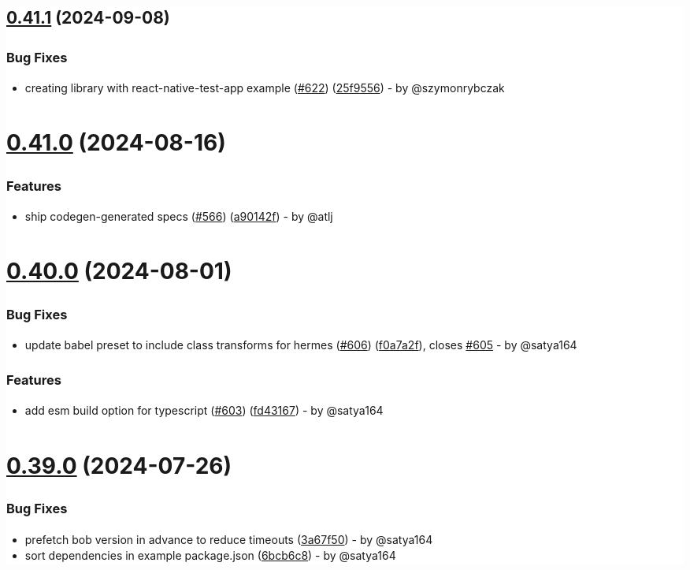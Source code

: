 ## [0.41.1](https://github.com/callstack/react-native-builder-bob/compare/create-react-native-library@0.41.0...create-react-native-library@0.41.1) (2024-09-08)

### Bug Fixes

- creating library with react-native-test-app example ([#622](https://github.com/callstack/react-native-builder-bob/issues/622)) ([25f9556](https://github.com/callstack/react-native-builder-bob/commit/25f955688fa08d1688d47ab66056e87740a9ae19)) - by @szymonrybczak

# [0.41.0](https://github.com/callstack/react-native-builder-bob/compare/create-react-native-library@0.40.0...create-react-native-library@0.41.0) (2024-08-16)

### Features

- ship codegen-generated specs ([#566](https://github.com/callstack/react-native-builder-bob/issues/566)) ([a90142f](https://github.com/callstack/react-native-builder-bob/commit/a90142f471d3c39bd5f9a98c17a64ff23be9b8af)) - by @atlj

# [0.40.0](https://github.com/callstack/react-native-builder-bob/compare/create-react-native-library@0.39.0...create-react-native-library@0.40.0) (2024-08-01)

### Bug Fixes

- update babel preset to include class transforms for hermes ([#606](https://github.com/callstack/react-native-builder-bob/issues/606)) ([f0a7a2f](https://github.com/callstack/react-native-builder-bob/commit/f0a7a2f998f7d803e1faf3bc162206f3ed16e9a8)), closes [#605](https://github.com/callstack/react-native-builder-bob/issues/605) - by @satya164

### Features

- add esm build option for typescript ([#603](https://github.com/callstack/react-native-builder-bob/issues/603)) ([fd43167](https://github.com/callstack/react-native-builder-bob/commit/fd4316745303fd41036e392b9fa4747f1679bacf)) - by @satya164

# [0.39.0](https://github.com/callstack/react-native-builder-bob/compare/create-react-native-library@0.38.4...create-react-native-library@0.39.0) (2024-07-26)

### Bug Fixes

- prefetch bob version in advance to reduce timeouts ([3a67f50](https://github.com/callstack/react-native-builder-bob/commit/3a67f50e29fee3352a7f83943e1384a37e5b9122)) - by @satya164
- sort dependencies in example package.json ([6bcb6c8](https://github.com/callstack/react-native-builder-bob/commit/6bcb6c86ce3fe77cda644aeb9de99023473caeef)) - by @satya164
